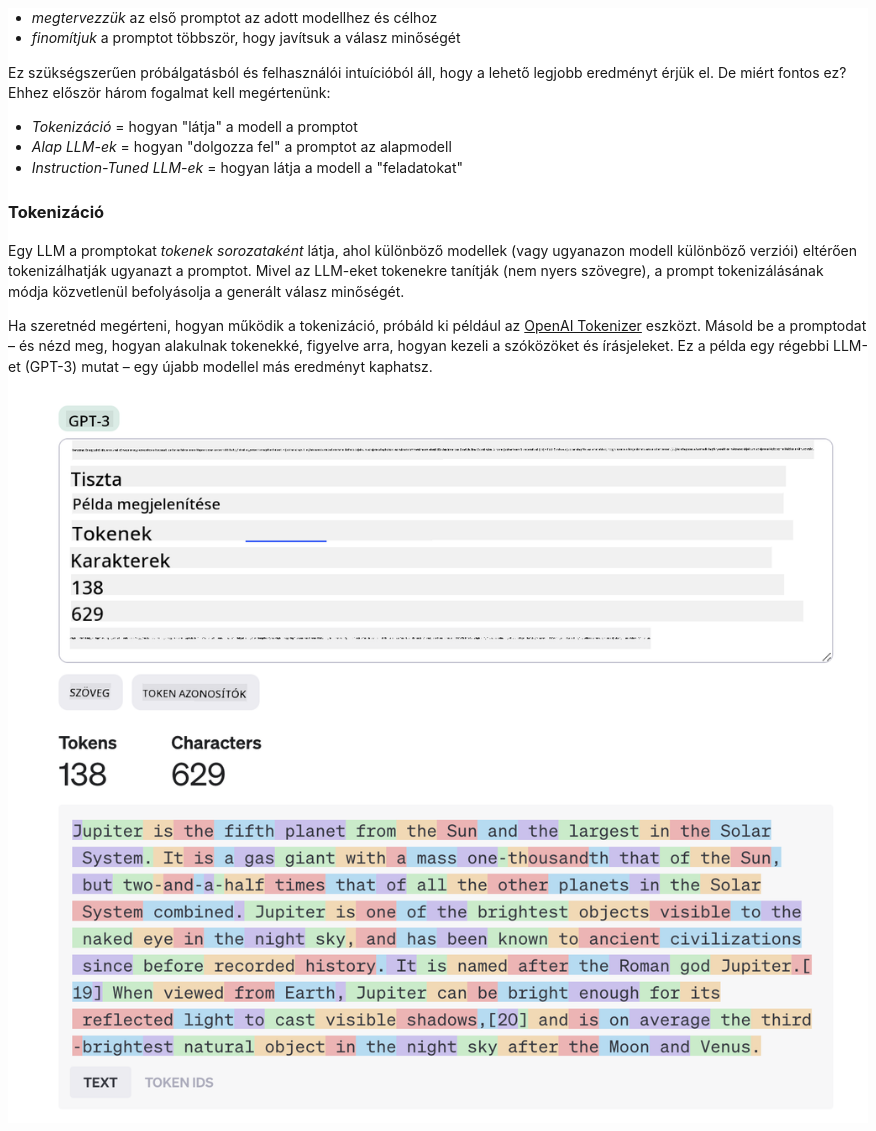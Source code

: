 - _megtervezzük_ az első promptot az adott modellhez és célhoz
- _finomítjuk_ a promptot többször, hogy javítsuk a válasz minőségét

Ez szükségszerűen próbálgatásból és felhasználói intuícióból áll, hogy a lehető legjobb eredményt érjük el. De miért fontos ez? Ehhez először három fogalmat kell megértenünk:

- _Tokenizáció_ = hogyan "látja" a modell a promptot
- _Alap LLM-ek_ = hogyan "dolgozza fel" a promptot az alapmodell
- _Instruction-Tuned LLM-ek_ = hogyan látja a modell a "feladatokat"

### Tokenizáció

Egy LLM a promptokat _tokenek sorozataként_ látja, ahol különböző modellek (vagy ugyanazon modell különböző verziói) eltérően tokenizálhatják ugyanazt a promptot. Mivel az LLM-eket tokenekre tanítják (nem nyers szövegre), a prompt tokenizálásának módja közvetlenül befolyásolja a generált válasz minőségét.

Ha szeretnéd megérteni, hogyan működik a tokenizáció, próbáld ki például az [OpenAI Tokenizer](https://platform.openai.com/tokenizer?WT.mc_id=academic-105485-koreyst) eszközt. Másold be a promptodat – és nézd meg, hogyan alakulnak tokenekké, figyelve arra, hogyan kezeli a szóközöket és írásjeleket. Ez a példa egy régebbi LLM-et (GPT-3) mutat – egy újabb modellel más eredményt kaphatsz.

![Tokenization](../../../translated_images/04-tokenizer-example.e71f0a0f70356c5c7d80b21e8753a28c18a7f6d4aaa1c4b08e65d17625e85642.hu.png)
